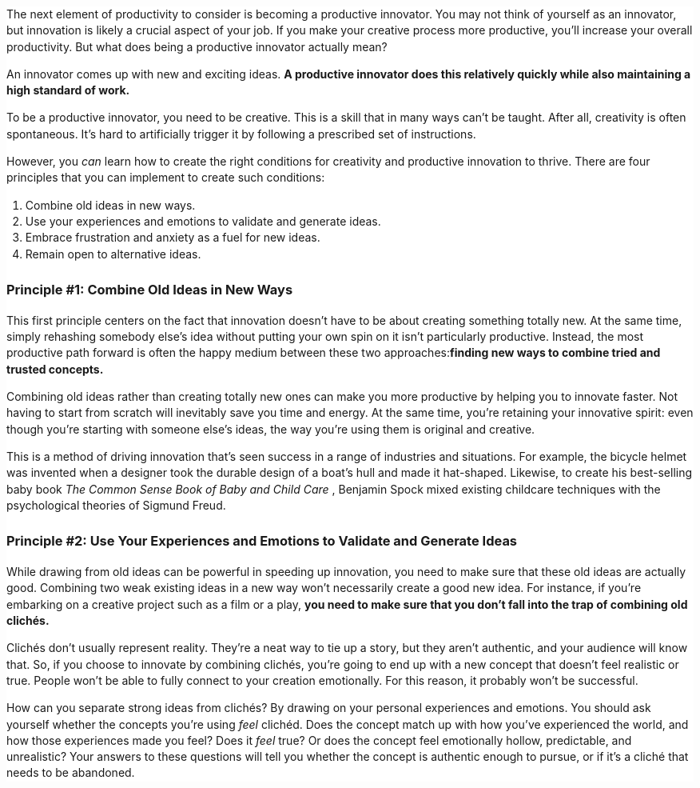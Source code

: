 The next element of productivity to consider is becoming a productive innovator. You may not think of yourself as an innovator, but innovation is likely a crucial aspect of your job. If you make your creative process more productive, you’ll increase your overall productivity. But what does being a productive innovator actually mean?

An innovator comes up with new and exciting ideas. **A productive innovator does this relatively quickly while also maintaining a high standard of work.**

To be a productive innovator, you need to be creative. This is a skill that in many ways can’t be taught. After all, creativity is often spontaneous. It’s hard to artificially trigger it by following a prescribed set of instructions.

However, you _can_ learn how to create the right conditions for creativity and productive innovation to thrive. There are four principles that you can implement to create such conditions:

  1. Combine old ideas in new ways.
  2. Use your experiences and emotions to validate and generate ideas.
  3. Embrace frustration and anxiety as a fuel for new ideas.
  4. Remain open to alternative ideas.



### Principle #1: Combine Old Ideas in New Ways

This first principle centers on the fact that innovation doesn’t have to be about creating something totally new. At the same time, simply rehashing somebody else’s idea without putting your own spin on it isn’t particularly productive. Instead, the most productive path forward is often the happy medium between these two approaches:**finding new ways to combine tried and trusted concepts.**

Combining old ideas rather than creating totally new ones can make you more productive by helping you to innovate faster. Not having to start from scratch will inevitably save you time and energy. At the same time, you’re retaining your innovative spirit: even though you’re starting with someone else’s ideas, the way you’re using them is original and creative.

This is a method of driving innovation that’s seen success in a range of industries and situations. For example, the bicycle helmet was invented when a designer took the durable design of a boat’s hull and made it hat-shaped. Likewise, to create his best-selling baby book _The Common Sense Book of Baby and Child Care_ , Benjamin Spock mixed existing childcare techniques with the psychological theories of Sigmund Freud.

### Principle #2: Use Your Experiences and Emotions to Validate and Generate Ideas

While drawing from old ideas can be powerful in speeding up innovation, you need to make sure that these old ideas are actually good. Combining two weak existing ideas in a new way won’t necessarily create a good new idea. For instance, if you’re embarking on a creative project such as a film or a play, **you need to make sure that you don’t fall into the trap of combining old clichés.**

Clichés don’t usually represent reality. They’re a neat way to tie up a story, but they aren’t authentic, and your audience will know that. So, if you choose to innovate by combining clichés, you’re going to end up with a new concept that doesn’t feel realistic or true. People won’t be able to fully connect to your creation emotionally. For this reason, it probably won’t be successful.

How can you separate strong ideas from clichés? By drawing on your personal experiences and emotions. You should ask yourself whether the concepts you’re using _feel_ clichéd. Does the concept match up with how you’ve experienced the world, and how those experiences made you feel? Does it _feel_ true? Or does the concept feel emotionally hollow, predictable, and unrealistic? Your answers to these questions will tell you whether the concept is authentic enough to pursue, or if it’s a cliché that needs to be abandoned.
